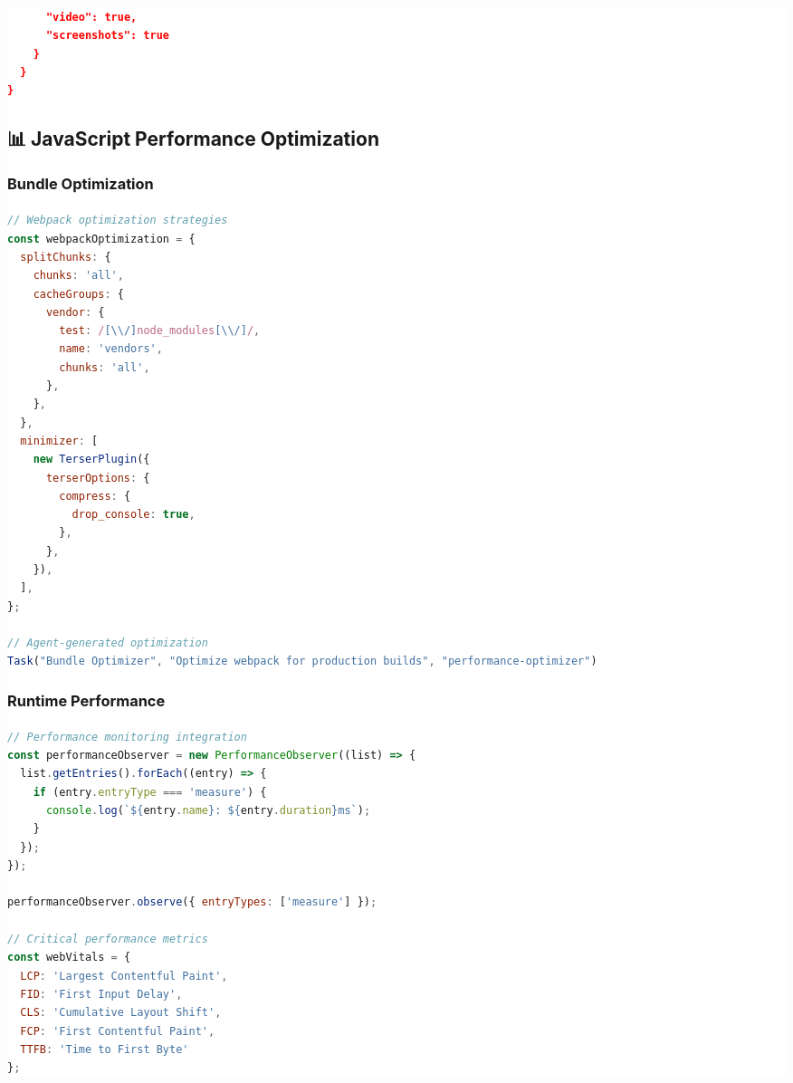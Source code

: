 ```json
      "video": true,
      "screenshots": true
    }
  }
}
```

## 📊 JavaScript Performance Optimization

### Bundle Optimization
```javascript
// Webpack optimization strategies
const webpackOptimization = {
  splitChunks: {
    chunks: 'all',
    cacheGroups: {
      vendor: {
        test: /[\\/]node_modules[\\/]/,
        name: 'vendors',
        chunks: 'all',
      },
    },
  },
  minimizer: [
    new TerserPlugin({
      terserOptions: {
        compress: {
          drop_console: true,
        },
      },
    }),
  ],
};

// Agent-generated optimization
Task("Bundle Optimizer", "Optimize webpack for production builds", "performance-optimizer")
```

### Runtime Performance
```javascript
// Performance monitoring integration
const performanceObserver = new PerformanceObserver((list) => {
  list.getEntries().forEach((entry) => {
    if (entry.entryType === 'measure') {
      console.log(`${entry.name}: ${entry.duration}ms`);
    }
  });
});

performanceObserver.observe({ entryTypes: ['measure'] });

// Critical performance metrics
const webVitals = {
  LCP: 'Largest Contentful Paint',
  FID: 'First Input Delay',
  CLS: 'Cumulative Layout Shift',
  FCP: 'First Contentful Paint',
  TTFB: 'Time to First Byte'
};
```
